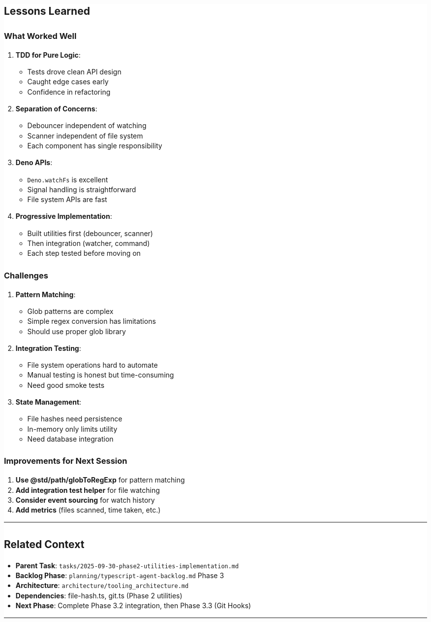 
## Lessons Learned

### What Worked Well

1. **TDD for Pure Logic**:
   - Tests drove clean API design
   - Caught edge cases early
   - Confidence in refactoring

2. **Separation of Concerns**:
   - Debouncer independent of watching
   - Scanner independent of file system
   - Each component has single responsibility

3. **Deno APIs**:
   - `Deno.watchFs` is excellent
   - Signal handling is straightforward
   - File system APIs are fast

4. **Progressive Implementation**:
   - Built utilities first (debouncer, scanner)
   - Then integration (watcher, command)
   - Each step tested before moving on

### Challenges

1. **Pattern Matching**:
   - Glob patterns are complex
   - Simple regex conversion has limitations
   - Should use proper glob library

2. **Integration Testing**:
   - File system operations hard to automate
   - Manual testing is honest but time-consuming
   - Need good smoke tests

3. **State Management**:
   - File hashes need persistence
   - In-memory only limits utility
   - Need database integration

### Improvements for Next Session

1. **Use @std/path/globToRegExp** for pattern matching
2. **Add integration test helper** for file watching
3. **Consider event sourcing** for watch history
4. **Add metrics** (files scanned, time taken, etc.)

---

## Related Context
- **Parent Task**: `tasks/2025-09-30-phase2-utilities-implementation.md`
- **Backlog Phase**: `planning/typescript-agent-backlog.md` Phase 3
- **Architecture**: `architecture/tooling_architecture.md`
- **Dependencies**: file-hash.ts, git.ts (Phase 2 utilities)
- **Next Phase**: Complete Phase 3.2 integration, then Phase 3.3 (Git Hooks)

---